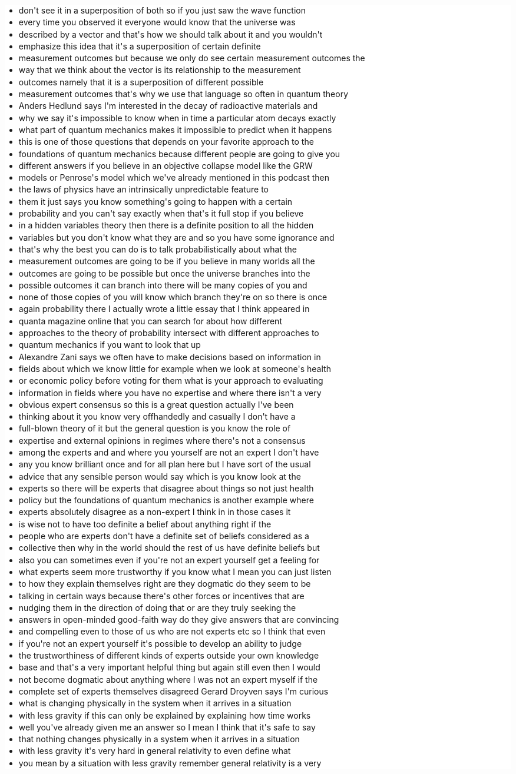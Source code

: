 *  don't see it in a superposition of both so if you just saw the wave function
*  every time you observed it everyone would know that the universe was
*  described by a vector and that's how we should talk about it and you wouldn't
*  emphasize this idea that it's a superposition of certain definite
*  measurement outcomes but because we only do see certain measurement outcomes the
*  way that we think about the vector is its relationship to the measurement
*  outcomes namely that it is a superposition of different possible
*  measurement outcomes that's why we use that language so often in quantum theory
*  Anders Hedlund says I'm interested in the decay of radioactive materials and
*  why we say it's impossible to know when in time a particular atom decays exactly
*  what part of quantum mechanics makes it impossible to predict when it happens
*  this is one of those questions that depends on your favorite approach to the
*  foundations of quantum mechanics because different people are going to give you
*  different answers if you believe in an objective collapse model like the GRW
*  models or Penrose's model which we've already mentioned in this podcast then
*  the laws of physics have an intrinsically unpredictable feature to
*  them it just says you know something's going to happen with a certain
*  probability and you can't say exactly when that's it full stop if you believe
*  in a hidden variables theory then there is a definite position to all the hidden
*  variables but you don't know what they are and so you have some ignorance and
*  that's why the best you can do is to talk probabilistically about what the
*  measurement outcomes are going to be if you believe in many worlds all the
*  outcomes are going to be possible but once the universe branches into the
*  possible outcomes it can branch into there will be many copies of you and
*  none of those copies of you will know which branch they're on so there is once
*  again probability there I actually wrote a little essay that I think appeared in
*  quanta magazine online that you can search for about how different
*  approaches to the theory of probability intersect with different approaches to
*  quantum mechanics if you want to look that up
*  Alexandre Zani says we often have to make decisions based on information in
*  fields about which we know little for example when we look at someone's health
*  or economic policy before voting for them what is your approach to evaluating
*  information in fields where you have no expertise and where there isn't a very
*  obvious expert consensus so this is a great question actually I've been
*  thinking about it you know very offhandedly and casually I don't have a
*  full-blown theory of it but the general question is you know the role of
*  expertise and external opinions in regimes where there's not a consensus
*  among the experts and and where you yourself are not an expert I don't have
*  any you know brilliant once and for all plan here but I have sort of the usual
*  advice that any sensible person would say which is you know look at the
*  experts so there will be experts that disagree about things so not just health
*  policy but the foundations of quantum mechanics is another example where
*  experts absolutely disagree as a non-expert I think in in those cases it
*  is wise not to have too definite a belief about anything right if the
*  people who are experts don't have a definite set of beliefs considered as a
*  collective then why in the world should the rest of us have definite beliefs but
*  also you can sometimes even if you're not an expert yourself get a feeling for
*  what experts seem more trustworthy if you know what I mean you can just listen
*  to how they explain themselves right are they dogmatic do they seem to be
*  talking in certain ways because there's other forces or incentives that are
*  nudging them in the direction of doing that or are they truly seeking the
*  answers in open-minded good-faith way do they give answers that are convincing
*  and compelling even to those of us who are not experts etc so I think that even
*  if you're not an expert yourself it's possible to develop an ability to judge
*  the trustworthiness of different kinds of experts outside your own knowledge
*  base and that's a very important helpful thing but again still even then I would
*  not become dogmatic about anything where I was not an expert myself if the
*  complete set of experts themselves disagreed Gerard Droyven says I'm curious
*  what is changing physically in the system when it arrives in a situation
*  with less gravity if this can only be explained by explaining how time works
*  well you've already given me an answer so I mean I think that it's safe to say
*  that nothing changes physically in a system when it arrives in a situation
*  with less gravity it's very hard in general relativity to even define what
*  you mean by a situation with less gravity remember general relativity is a very